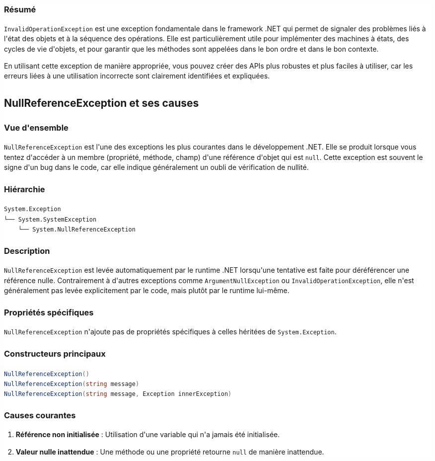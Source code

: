 ### Résumé

`InvalidOperationException` est une exception fondamentale dans le framework .NET qui permet de signaler des problèmes liés à l'état des objets et à la séquence des opérations. Elle est particulièrement utile pour implémenter des machines à états, des cycles de vie d'objets, et pour garantir que les méthodes sont appelées dans le bon ordre et dans le bon contexte.

En utilisant cette exception de manière appropriée, vous pouvez créer des APIs plus robustes et plus faciles à utiliser, car les erreurs liées à une utilisation incorrecte sont clairement identifiées et expliquées.

## NullReferenceException et ses causes

### Vue d'ensemble

`NullReferenceException` est l'une des exceptions les plus courantes dans le développement .NET. Elle se produit lorsque vous tentez d'accéder à un membre (propriété, méthode, champ) d'une référence d'objet qui est `null`. Cette exception est souvent le signe d'un bug dans le code, car elle indique généralement un oubli de vérification de nullité.

### Hiérarchie

```
System.Exception
└── System.SystemException
    └── System.NullReferenceException
```

### Description

`NullReferenceException` est levée automatiquement par le runtime .NET lorsqu'une tentative est faite pour déréférencer une référence nulle. Contrairement à d'autres exceptions comme `ArgumentNullException` ou `InvalidOperationException`, elle n'est généralement pas levée explicitement par le code, mais plutôt par le runtime lui-même.

### Propriétés spécifiques

`NullReferenceException` n'ajoute pas de propriétés spécifiques à celles héritées de `System.Exception`.

### Constructeurs principaux

```csharp
NullReferenceException()
NullReferenceException(string message)
NullReferenceException(string message, Exception innerException)
```

### Causes courantes

1. **Référence non initialisée** : Utilisation d'une variable qui n'a jamais été initialisée.

2. **Valeur nulle inattendue** : Une méthode ou une propriété retourne `null` de manière inattendue.
